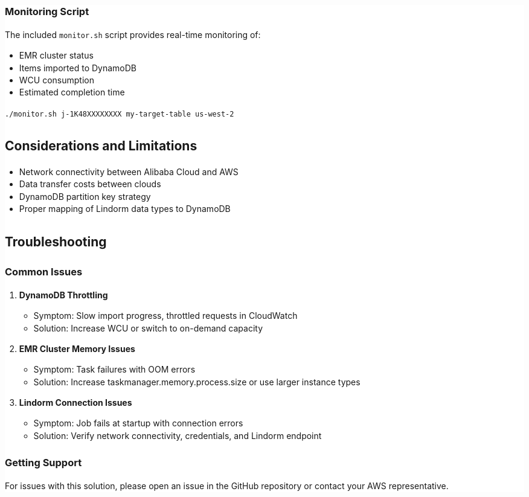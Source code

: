 ### Monitoring Script

The included `monitor.sh` script provides real-time monitoring of:
- EMR cluster status
- Items imported to DynamoDB
- WCU consumption
- Estimated completion time

```bash
./monitor.sh j-1K48XXXXXXXX my-target-table us-west-2
```

## Considerations and Limitations

- Network connectivity between Alibaba Cloud and AWS
- Data transfer costs between clouds
- DynamoDB partition key strategy
- Proper mapping of Lindorm data types to DynamoDB

## Troubleshooting

### Common Issues

1. **DynamoDB Throttling**
   - Symptom: Slow import progress, throttled requests in CloudWatch
   - Solution: Increase WCU or switch to on-demand capacity

2. **EMR Cluster Memory Issues**
   - Symptom: Task failures with OOM errors
   - Solution: Increase taskmanager.memory.process.size or use larger instance types

3. **Lindorm Connection Issues**
   - Symptom: Job fails at startup with connection errors
   - Solution: Verify network connectivity, credentials, and Lindorm endpoint

### Getting Support

For issues with this solution, please open an issue in the GitHub repository or contact your AWS representative.
